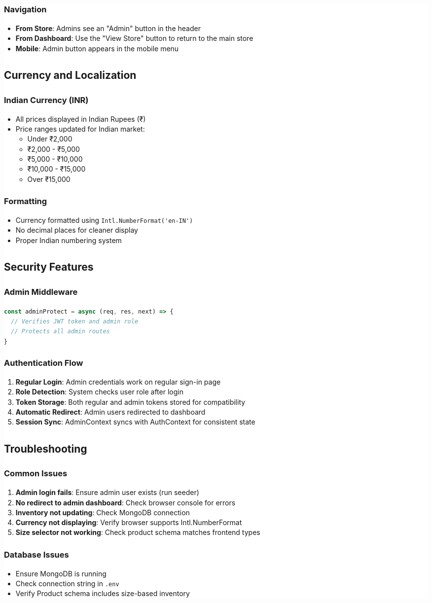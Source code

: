### Navigation
- **From Store**: Admins see an "Admin" button in the header
- **From Dashboard**: Use the "View Store" button to return to the main store
- **Mobile**: Admin button appears in the mobile menu

## Currency and Localization

### Indian Currency (INR)
- All prices displayed in Indian Rupees (₹)
- Price ranges updated for Indian market:
  - Under ₹2,000
  - ₹2,000 - ₹5,000
  - ₹5,000 - ₹10,000
  - ₹10,000 - ₹15,000
  - Over ₹15,000

### Formatting
- Currency formatted using `Intl.NumberFormat('en-IN')`
- No decimal places for cleaner display
- Proper Indian numbering system

## Security Features

### Admin Middleware
```javascript
const adminProtect = async (req, res, next) => {
  // Verifies JWT token and admin role
  // Protects all admin routes
}
```

### Authentication Flow
1. **Regular Login**: Admin credentials work on regular sign-in page
2. **Role Detection**: System checks user role after login
3. **Token Storage**: Both regular and admin tokens stored for compatibility
4. **Automatic Redirect**: Admin users redirected to dashboard
5. **Session Sync**: AdminContext syncs with AuthContext for consistent state

## Troubleshooting

### Common Issues
1. **Admin login fails**: Ensure admin user exists (run seeder)
2. **No redirect to admin dashboard**: Check browser console for errors
3. **Inventory not updating**: Check MongoDB connection
4. **Currency not displaying**: Verify browser supports Intl.NumberFormat
5. **Size selector not working**: Check product schema matches frontend types

### Database Issues
- Ensure MongoDB is running
- Check connection string in `.env`
- Verify Product schema includes size-based inventory
